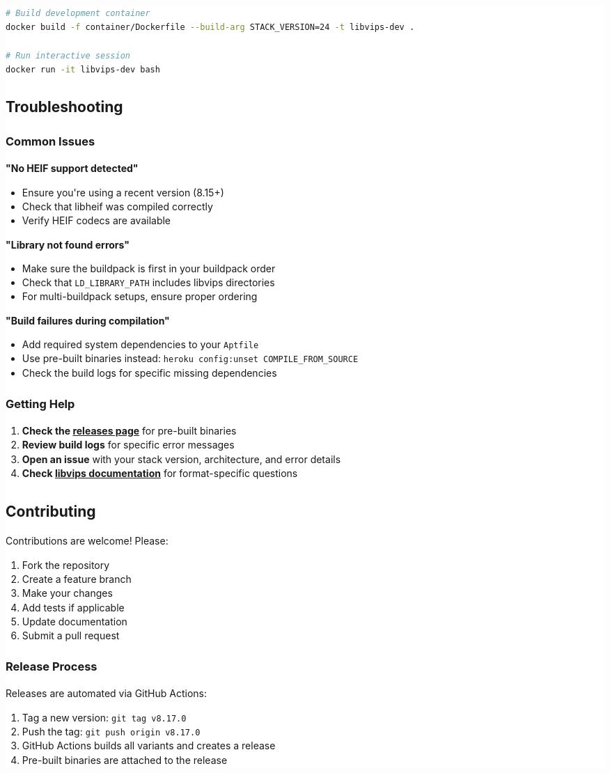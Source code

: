 ```bash
# Build development container
docker build -f container/Dockerfile --build-arg STACK_VERSION=24 -t libvips-dev .

# Run interactive session
docker run -it libvips-dev bash
```

## Troubleshooting

### Common Issues

**"No HEIF support detected"**

- Ensure you're using a recent version (8.15+)
- Check that libheif was compiled correctly
- Verify HEIF codecs are available

**"Library not found errors"**

- Make sure the buildpack is first in your buildpack order
- Check that `LD_LIBRARY_PATH` includes libvips directories
- For multi-buildpack setups, ensure proper ordering

**"Build failures during compilation"**

- Add required system dependencies to your `Aptfile`
- Use pre-built binaries instead: `heroku config:unset COMPILE_FROM_SOURCE`
- Check the build logs for specific missing dependencies

### Getting Help

1. **Check the [releases page](https://github.com/Flytedesk/heroku-buildpack-libvips/releases)** for pre-built binaries
2. **Review build logs** for specific error messages
3. **Open an issue** with your stack version, architecture, and error details
4. **Check [libvips documentation](https://www.libvips.org/)** for format-specific questions

## Contributing

Contributions are welcome! Please:

1. Fork the repository
2. Create a feature branch
3. Make your changes
4. Add tests if applicable
5. Update documentation
6. Submit a pull request

### Release Process

Releases are automated via GitHub Actions:

1. Tag a new version: `git tag v8.17.0`
2. Push the tag: `git push origin v8.17.0`
3. GitHub Actions builds all variants and creates a release
4. Pre-built binaries are attached to the release
